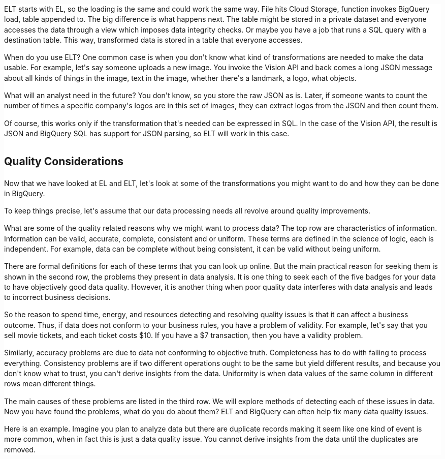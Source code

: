 ELT starts with EL, so the loading is the same and could work the same way. File hits Cloud Storage, function invokes BigQuery load, table appended to. The big difference is what happens next. The table might be stored in a private dataset and everyone accesses the data through a view which imposes data integrity checks. Or maybe you have a job that runs a SQL query with a destination table. This way, transformed data is stored in a table that everyone accesses.

When do you use ELT? One common case is when you don't know what kind of transformations are needed to make the data usable. For example, let's say someone uploads a new image. You invoke the Vision API and back comes a long JSON message about all kinds of things in the image, text in the image, whether there's a landmark, a logo, what objects.

What will an analyst need in the future? You don't know, so you store the raw JSON as is. Later, if someone wants to count the number of times a specific company's logos are in this set of images, they can extract logos from the JSON and then count them.

Of course, this works only if the transformation that's needed can be expressed in SQL. In the case of the Vision API, the result is JSON and BigQuery SQL has support for JSON parsing, so ELT will work in this case.

## Quality Considerations

Now that we have looked at EL and ELT, let's look at some of the transformations you might want to do and how they can be done in BigQuery.

To keep things precise, let's assume that our data processing needs all revolve around quality improvements.

What are some of the quality related reasons why we might want to process data? The top row are characteristics of information. Information can be valid, accurate, complete, consistent and or uniform. These terms are defined in the science of logic, each is independent. For example, data can be complete without being consistent, it can be valid without being uniform.

There are formal definitions for each of these terms that you can look up online. But the main practical reason for seeking them is shown in the second row, the problems they present in data analysis. It is one thing to seek each of the five badges for your data to have objectively good data quality. However, it is another thing when poor quality data interferes with data analysis and leads to incorrect business decisions.

So the reason to spend time, energy, and resources detecting and resolving quality issues is that it can affect a business outcome. Thus, if data does not conform to your business rules, you have a problem of validity. For example, let's say that you sell movie tickets, and each ticket costs $10. If you have a $7 transaction, then you have a validity problem.

Similarly, accuracy problems are due to data not conforming to objective truth. Completeness has to do with failing to process everything. Consistency problems are if two different operations ought to be the same but yield different results, and because you don't know what to trust, you can't derive insights from the data. Uniformity is when data values of the same column in different rows mean different things.

The main causes of these problems are listed in the third row. We will explore methods of detecting each of these issues in data. Now you have found the problems, what do you do about them? ELT and BigQuery can often help fix many data quality issues.

Here is an example. Imagine you plan to analyze data but there are duplicate records making it seem like one kind of event is more common, when in fact this is just a data quality issue. You cannot derive insights from the data until the duplicates are removed.
